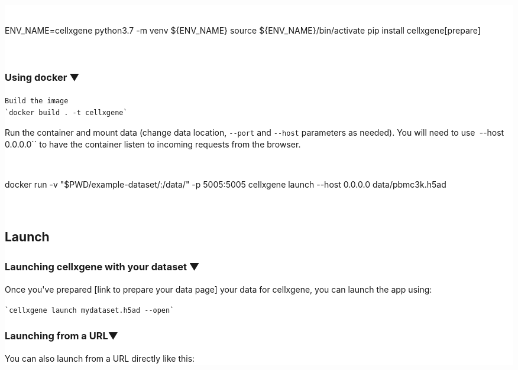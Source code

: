 ```


```
ENV_NAME=cellxgene
python3.7 -m venv ${ENV_NAME}
source ${ENV_NAME}/bin/activate
pip install cellxgene[prepare]
```


```


### Using docker ▼


```
Build the image
`docker build . -t cellxgene`
```


Run the container and mount data (change data location, ``--port`` and ``--host`` parameters as needed). You will need to use` `--host 0.0.0.0`` to have the container listen to incoming requests from the browser.

```


```
docker run -v "$PWD/example-dataset/:/data/" -p 5005:5005 cellxgene launch --host 0.0.0.0 data/pbmc3k.h5ad
```


```


## Launch


### Launching cellxgene with your dataset ▼

Once you've prepared [link to prepare your data page] your data for cellxgene, you can launch the app using:


```
`cellxgene launch mydataset.h5ad --open`
```



### Launching from a URL▼

You can also launch from a URL directly like this:

